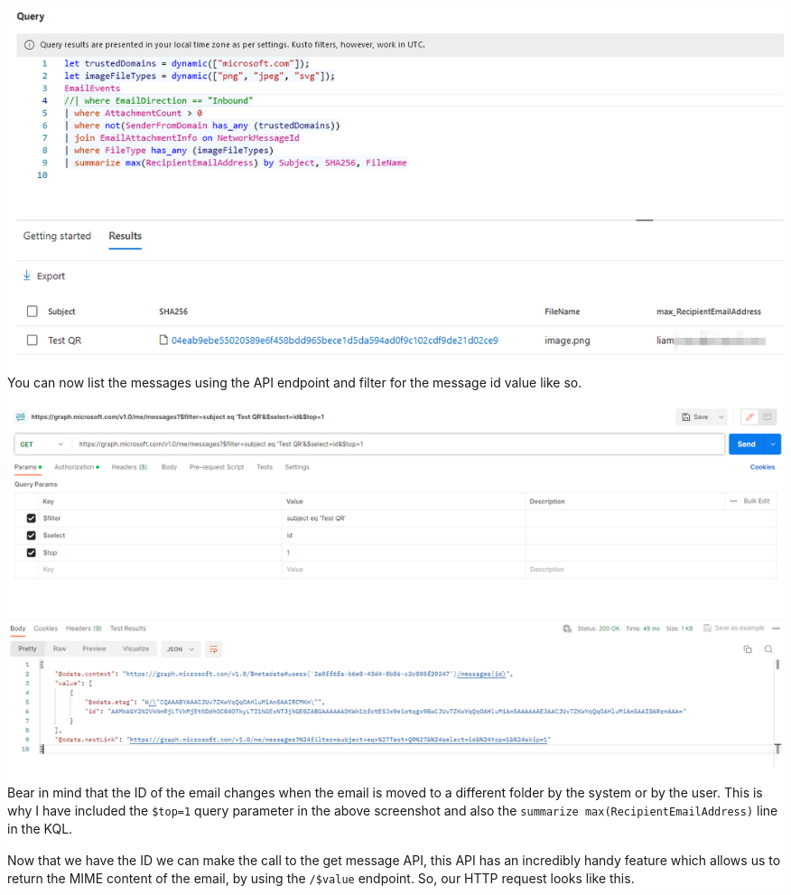 ![Log Results](assets/img/QRCode/Log.png)

You can now list the messages using the API endpoint and filter for the message id value like so.

![getID.png](/assets/img/QRCode/getID.png)

Bear in mind that the ID of the email changes when the email is moved to a different folder by the system or by the user. This is why I have included the `$top=1` query parameter in the above screenshot and also the `summarize max(RecipientEmailAddress)` line in the KQL.

Now that we have the ID we can make the call to the get message API, this API has an incredibly handy feature which allows us to return the MIME content of the email, by using the `/$value` endpoint. So, our HTTP request looks like this.
